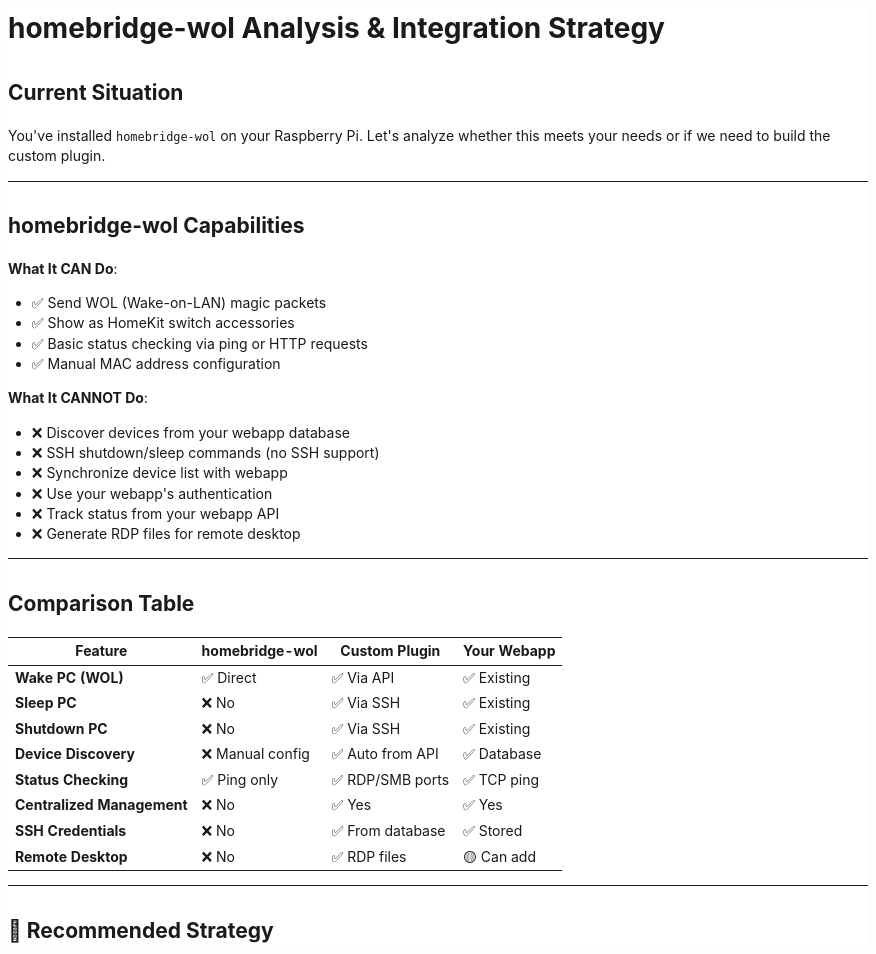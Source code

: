 # homebridge-wol Analysis & Integration Strategy

## Current Situation

You've installed `homebridge-wol` on your Raspberry Pi. Let's analyze whether this meets your needs or if we need to build the custom plugin.

---

## homebridge-wol Capabilities

**What It CAN Do**:
- ✅ Send WOL (Wake-on-LAN) magic packets
- ✅ Show as HomeKit switch accessories
- ✅ Basic status checking via ping or HTTP requests
- ✅ Manual MAC address configuration

**What It CANNOT Do**:
- ❌ Discover devices from your webapp database
- ❌ SSH shutdown/sleep commands (no SSH support)
- ❌ Synchronize device list with webapp
- ❌ Use your webapp's authentication
- ❌ Track status from your webapp API
- ❌ Generate RDP files for remote desktop

---

## Comparison Table

| Feature | homebridge-wol | Custom Plugin | Your Webapp |
|---------|----------------|---------------|-------------|
| **Wake PC (WOL)** | ✅ Direct | ✅ Via API | ✅ Existing |
| **Sleep PC** | ❌ No | ✅ Via SSH | ✅ Existing |
| **Shutdown PC** | ❌ No | ✅ Via SSH | ✅ Existing |
| **Device Discovery** | ❌ Manual config | ✅ Auto from API | ✅ Database |
| **Status Checking** | ✅ Ping only | ✅ RDP/SMB ports | ✅ TCP ping |
| **Centralized Management** | ❌ No | ✅ Yes | ✅ Yes |
| **SSH Credentials** | ❌ No | ✅ From database | ✅ Stored |
| **Remote Desktop** | ❌ No | ✅ RDP files | 🟡 Can add |

---

## 🎯 Recommended Strategy

